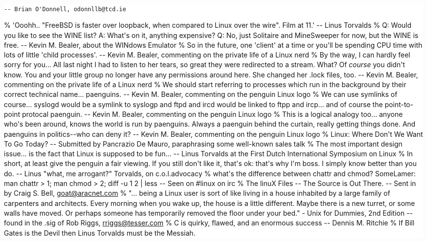 	-- Brian O'Donnell, odonnllb@tcd.ie
%
'Ooohh.. "FreeBSD is faster over loopback, when compared to Linux
over the wire". Film at 11.'
	-- Linus Torvalds
%
Q: Would you like to see the WINE list?
A: What's on it, anything expensive?
Q: No, just Solitaire and MineSweeper for now, but the WINE is free.
	-- Kevin M. Bealer, about the WINdows Emulator
%
So in the future, one 'client' at a time or you'll be spending CPU time with
lots of little 'child processes'.
	-- Kevin M. Bealer, commenting on the private life of a Linux nerd
%
By the way, I can hardly feel sorry for you... All last night I had to listen
to her tears, so great they were redirected to a stream.  What?  Of _course_
you didn't know.  You and your little group no longer have any permissions
around here.  She changed her .lock files, too.
	-- Kevin M. Bealer, commenting on the private life of a Linux nerd
%
We should start referring to processes which run in the background by their
correct technical name... paenguins.
	-- Kevin M. Bealer, commenting on the penguin Linux logo
%
We can use symlinks of course... syslogd would be a symlink to syslogp and
ftpd and ircd would be linked to ftpp and ircp... and of course the
point-to-point protocal paenguin.
	-- Kevin M. Bealer, commenting on the penguin Linux logo
%
This is a logical analogy too... anyone who's been around, knows the world is
run by paenguins.  Always a paenguin behind the curtain, really getting things
done.  And paenguins in politics--who can deny it?
	-- Kevin M. Bealer, commenting on the penguin Linux logo
%
Linux: Where Don't We Want To Go Today?
	-- Submitted by Pancrazio De Mauro, paraphrasing some well-known sales talk
%
The most important design issue... is the fact that Linux is supposed to
be fun...
	-- Linus Torvalds at the First Dutch International Symposium on Linux
%
In short, at least give the penguin a fair viewing. If you still don't
like it, that's ok: that's why I'm boss. I simply know better than you do.
	-- Linus "what, me arrogant?" Torvalds, on c.o.l.advocacy
%
<SomeLamer> what's the difference between chattr and chmod?
<SomeGuru> SomeLamer: man chattr > 1; man chmod > 2; diff -u 1 2 | less
	-- Seen on #linux on irc
%
The linuX Files -- The Source is Out There.
	-- Sent in by Craig S. Bell, goat@aracnet.com
%
"... being a Linux user is sort of like living in a house inhabited
by a large family of carpenters and architects. Every morning when
you wake up, the house is a little different. Maybe there is a new
turret, or some walls have moved. Or perhaps someone has temporarily
removed the floor under your bed." - Unix for Dummies, 2nd Edition
	-- found in the .sig of Rob Riggs, rriggs@tesser.com
%
C is quirky, flawed, and an enormous success
	-- Dennis M. Ritchie
%
If Bill Gates is the Devil then Linus Torvalds must be the Messiah.